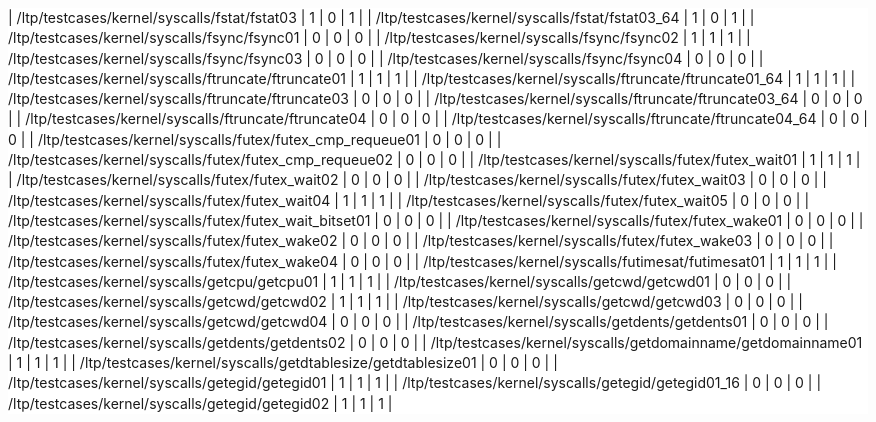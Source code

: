 | /ltp/testcases/kernel/syscalls/fstat/fstat03 | 1 | 0 | 1 |
| /ltp/testcases/kernel/syscalls/fstat/fstat03_64 | 1 | 0 | 1 |
| /ltp/testcases/kernel/syscalls/fsync/fsync01 | 0 | 0 | 0 |
| /ltp/testcases/kernel/syscalls/fsync/fsync02 | 1 | 1 | 1 |
| /ltp/testcases/kernel/syscalls/fsync/fsync03 | 0 | 0 | 0 |
| /ltp/testcases/kernel/syscalls/fsync/fsync04 | 0 | 0 | 0 |
| /ltp/testcases/kernel/syscalls/ftruncate/ftruncate01 | 1 | 1 | 1 |
| /ltp/testcases/kernel/syscalls/ftruncate/ftruncate01_64 | 1 | 1 | 1 |
| /ltp/testcases/kernel/syscalls/ftruncate/ftruncate03 | 0 | 0 | 0 |
| /ltp/testcases/kernel/syscalls/ftruncate/ftruncate03_64 | 0 | 0 | 0 |
| /ltp/testcases/kernel/syscalls/ftruncate/ftruncate04 | 0 | 0 | 0 |
| /ltp/testcases/kernel/syscalls/ftruncate/ftruncate04_64 | 0 | 0 | 0 |
| /ltp/testcases/kernel/syscalls/futex/futex_cmp_requeue01 | 0 | 0 | 0 |
| /ltp/testcases/kernel/syscalls/futex/futex_cmp_requeue02 | 0 | 0 | 0 |
| /ltp/testcases/kernel/syscalls/futex/futex_wait01 | 1 | 1 | 1 |
| /ltp/testcases/kernel/syscalls/futex/futex_wait02 | 0 | 0 | 0 |
| /ltp/testcases/kernel/syscalls/futex/futex_wait03 | 0 | 0 | 0 |
| /ltp/testcases/kernel/syscalls/futex/futex_wait04 | 1 | 1 | 1 |
| /ltp/testcases/kernel/syscalls/futex/futex_wait05 | 0 | 0 | 0 |
| /ltp/testcases/kernel/syscalls/futex/futex_wait_bitset01 | 0 | 0 | 0 |
| /ltp/testcases/kernel/syscalls/futex/futex_wake01 | 0 | 0 | 0 |
| /ltp/testcases/kernel/syscalls/futex/futex_wake02 | 0 | 0 | 0 |
| /ltp/testcases/kernel/syscalls/futex/futex_wake03 | 0 | 0 | 0 |
| /ltp/testcases/kernel/syscalls/futex/futex_wake04 | 0 | 0 | 0 |
| /ltp/testcases/kernel/syscalls/futimesat/futimesat01 | 1 | 1 | 1 |
| /ltp/testcases/kernel/syscalls/getcpu/getcpu01 | 1 | 1 | 1 |
| /ltp/testcases/kernel/syscalls/getcwd/getcwd01 | 0 | 0 | 0 |
| /ltp/testcases/kernel/syscalls/getcwd/getcwd02 | 1 | 1 | 1 |
| /ltp/testcases/kernel/syscalls/getcwd/getcwd03 | 0 | 0 | 0 |
| /ltp/testcases/kernel/syscalls/getcwd/getcwd04 | 0 | 0 | 0 |
| /ltp/testcases/kernel/syscalls/getdents/getdents01 | 0 | 0 | 0 |
| /ltp/testcases/kernel/syscalls/getdents/getdents02 | 0 | 0 | 0 |
| /ltp/testcases/kernel/syscalls/getdomainname/getdomainname01 | 1 | 1 | 1 |
| /ltp/testcases/kernel/syscalls/getdtablesize/getdtablesize01 | 0 | 0 | 0 |
| /ltp/testcases/kernel/syscalls/getegid/getegid01 | 1 | 1 | 1 |
| /ltp/testcases/kernel/syscalls/getegid/getegid01_16 | 0 | 0 | 0 |
| /ltp/testcases/kernel/syscalls/getegid/getegid02 | 1 | 1 | 1 |